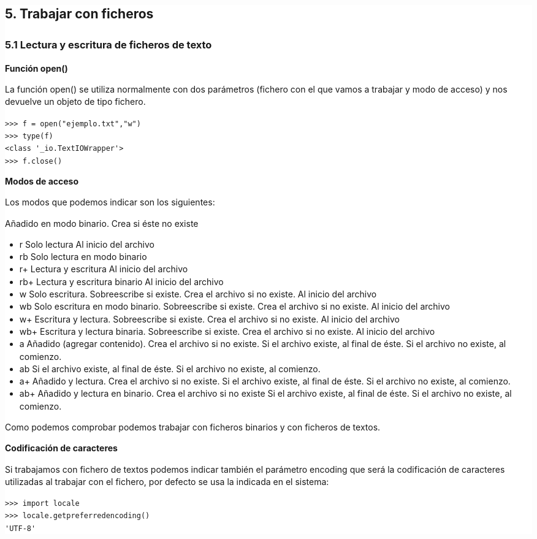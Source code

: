 ## 5. Trabajar con ficheros

### 5.1 Lectura y escritura de ficheros de texto

**Función open()**

La función open() se utiliza normalmente con dos parámetros (fichero con el que vamos a trabajar y modo de acceso) y nos devuelve un objeto de tipo fichero.

``` 
>>> f = open("ejemplo.txt","w")
>>> type(f)
<class '_io.TextIOWrapper'>
>>> f.close()
``` 

**Modos de acceso**

Los modos que podemos indicar son los siguientes:

Añadido en modo binario. Crea si éste no existe

* r	Solo lectura	Al inicio del archivo
* rb	Solo lectura en modo binario	
* r+	Lectura y escritura	Al inicio del archivo
* rb+	Lectura y escritura binario	Al inicio del archivo
* w	Solo escritura. Sobreescribe si existe. Crea el archivo si no existe.	Al inicio del archivo
* wb	Solo escritura en modo binario. Sobreescribe si existe. Crea el archivo si no existe.	Al inicio del archivo
* w+	Escritura y lectura. Sobreescribe si existe. Crea el archivo si no existe.	Al inicio del archivo
* wb+	Escritura y lectura binaria. Sobreescribe si existe. Crea el archivo si no existe.	Al inicio del archivo
* a	Añadido (agregar contenido). Crea el archivo si no existe.	Si el archivo existe, al final de éste. Si el archivo no existe, al comienzo.
* ab		Si el archivo existe, al final de éste. Si el archivo no existe, al comienzo.
* a+	Añadido y lectura. Crea el archivo si no existe.	Si el archivo existe, al final de éste. Si el archivo no existe, al comienzo.
* ab+	Añadido y lectura en binario. Crea el archivo si no existe	Si el archivo existe, al final de éste. Si el archivo no existe, al comienzo.


Como podemos comprobar podemos trabajar con ficheros binarios y con ficheros de textos.

**Codificación de caracteres**

Si trabajamos con fichero de textos podemos indicar también el parámetro encoding que será la codificación de caracteres utilizadas al trabajar con el fichero, por defecto se usa la indicada en el sistema:

``` 
>>> import locale
>>> locale.getpreferredencoding()
'UTF-8'
```
